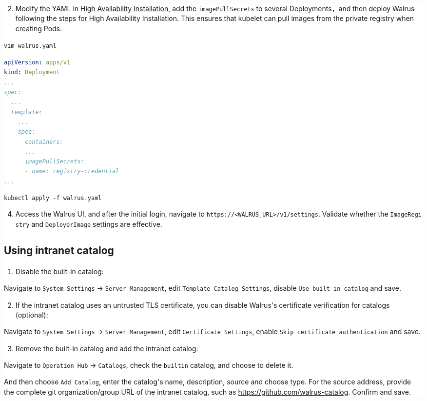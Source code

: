 2. Modify the YAML in [High Availability Installation](../deploy/replication.md), add the `imagePullSecrets` to several Deployments，and then deploy Walrus following the steps for High Availability Installation. This ensures that kubelet can pull images from the private registry when creating Pods.
```shell
vim walrus.yaml
```
```yaml
apiVersion: apps/v1
kind: Deployment
...
spec:
  ...
  template:
    ...
    spec:
      containers:
      ... 
      imagePullSecrets:
      - name: registry-credential
...
```
```shell
kubectl apply -f walrus.yaml
```

4. Access the Walrus UI, and after the initial login, navigate to `https://<WALRUS_URL>/v1/settings`. Validate whether the `ImageRegistry` and `DeployerImage` settings are effective.

## Using intranet catalog
1. Disable the built-in catalog:

Navigate to `System Settings` -> `Server Management`, edit `Template Catalog Settings`, disable `Use built-in catalog` and save.

2. If the intranet catalog uses an untrusted TLS certificate, you can disable Walrus's certificate verification for catalogs (optional):

Navigate to `System Settings` -> `Server Management`, edit `Certificate Settings`, enable `Skip certificate authentication` and save.

3. Remove the built-in catalog and add the intranet catalog:

Navigate to `Operation Hub` -> `Catalogs`, check the `builtin` catalog, and choose to delete it.

And then choose `Add Catalog`, enter the catalog's name, description, source and choose type. For the source address, provide the complete git organization/group URL of the intranet catalog, such as https://github.com/walrus-catalog. Confirm and save.
